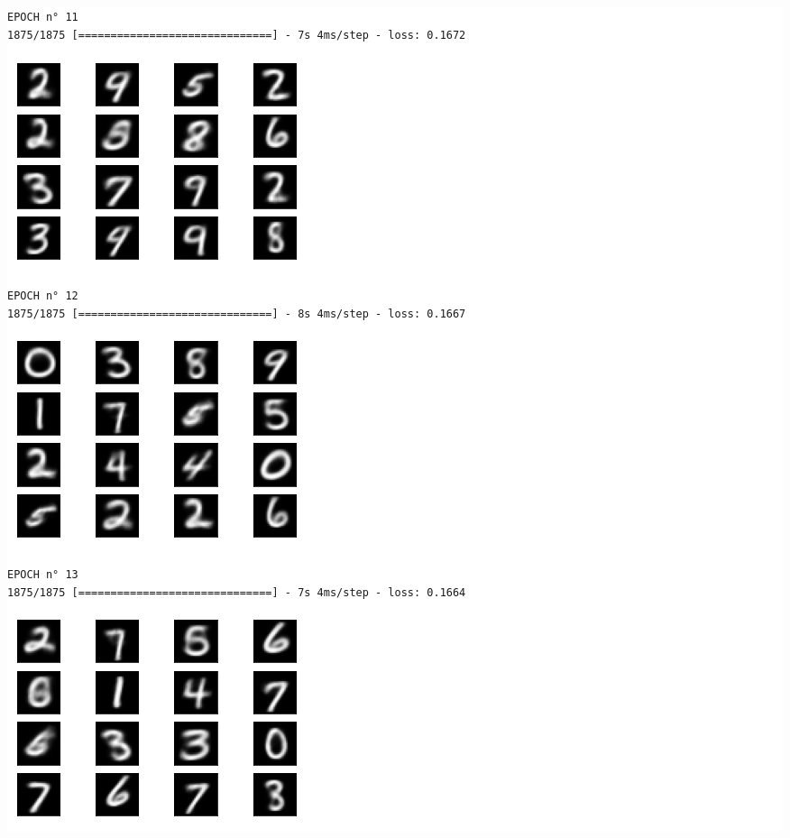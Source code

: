 

    EPOCH n° 11
    1875/1875 [==============================] - 7s 4ms/step - loss: 0.1672
    


    
![png](output_23_21.png)
    


    EPOCH n° 12
    1875/1875 [==============================] - 8s 4ms/step - loss: 0.1667
    


    
![png](output_23_23.png)
    


    EPOCH n° 13
    1875/1875 [==============================] - 7s 4ms/step - loss: 0.1664
    


    
![png](output_23_25.png)
    